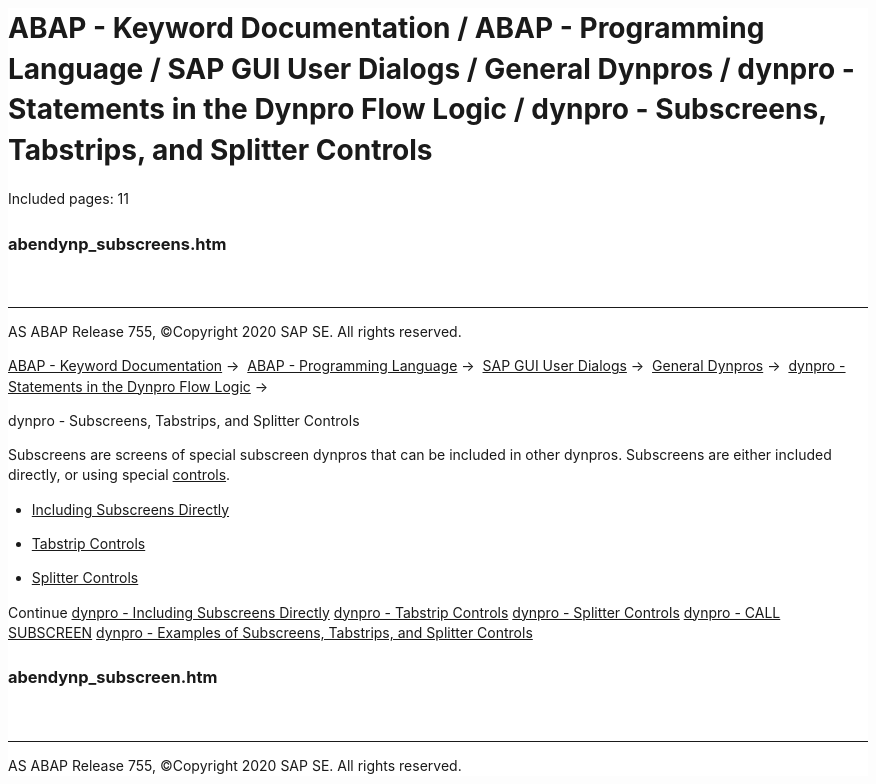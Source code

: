 # ABAP - Keyword Documentation / ABAP - Programming Language / SAP GUI User Dialogs / General Dynpros / dynpro - Statements in the Dynpro Flow Logic / dynpro - Subscreens, Tabstrips, and Splitter Controls

Included pages: 11


### abendynp_subscreens.htm

  

* * *

AS ABAP Release 755, ©Copyright 2020 SAP SE. All rights reserved.

[ABAP - Keyword Documentation](https://help.sap.com/doc/abapdocu_755_index_htm/7.55/en-US/abenabap.htm) →  [ABAP - Programming Language](https://help.sap.com/doc/abapdocu_755_index_htm/7.55/en-US/abenabap_reference.htm) →  [SAP GUI User Dialogs](https://help.sap.com/doc/abapdocu_755_index_htm/7.55/en-US/abenabap_screens.htm) →  [General Dynpros](https://help.sap.com/doc/abapdocu_755_index_htm/7.55/en-US/abenabap_dynpros.htm) →  [dynpro - Statements in the Dynpro Flow Logic](https://help.sap.com/doc/abapdocu_755_index_htm/7.55/en-US/abenabap_dynpros_dynpro_statements.htm) → 

dynpro - Subscreens, Tabstrips, and Splitter Controls

Subscreens are screens of special subscreen dynpros that can be included in other dynpros. Subscreens are either included directly, or using special [controls](https://help.sap.com/doc/abapdocu_755_index_htm/7.55/en-US/abencontrol_glosry.htm "Glossary Entry").

-   [Including Subscreens Directly](https://help.sap.com/doc/abapdocu_755_index_htm/7.55/en-US/abendynp_subscreen.htm)

-   [Tabstrip Controls](https://help.sap.com/doc/abapdocu_755_index_htm/7.55/en-US/abendynp_tabstrip.htm)

-   [Splitter Controls](https://help.sap.com/doc/abapdocu_755_index_htm/7.55/en-US/abendynp_splitter_control_spcl.htm)

Continue
[dynpro - Including Subscreens Directly](https://help.sap.com/doc/abapdocu_755_index_htm/7.55/en-US/abendynp_subscreen.htm)
[dynpro - Tabstrip Controls](https://help.sap.com/doc/abapdocu_755_index_htm/7.55/en-US/abendynp_tabstrip.htm)
[dynpro - Splitter Controls](https://help.sap.com/doc/abapdocu_755_index_htm/7.55/en-US/abendynp_splitter_control_spcl.htm)
[dynpro - CALL SUBSCREEN](https://help.sap.com/doc/abapdocu_755_index_htm/7.55/en-US/dynpcall.htm)
[dynpro - Examples of Subscreens, Tabstrips, and Splitter Controls](https://help.sap.com/doc/abapdocu_755_index_htm/7.55/en-US/abentab_strip_control_abexas.htm)


### abendynp_subscreen.htm

  

* * *

AS ABAP Release 755, ©Copyright 2020 SAP SE. All rights reserved.
